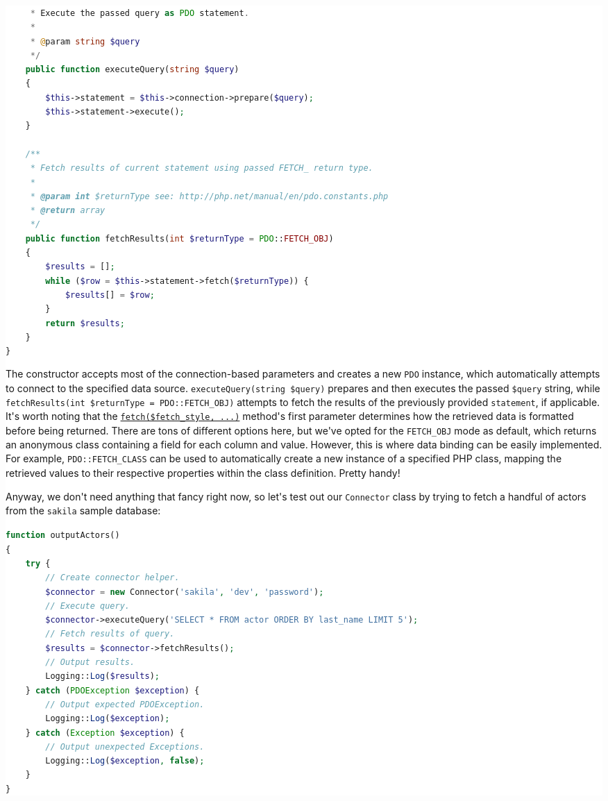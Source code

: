 ```php
     * Execute the passed query as PDO statement.
     *
     * @param string $query
     */
    public function executeQuery(string $query)
    {
        $this->statement = $this->connection->prepare($query);
        $this->statement->execute();
    }

    /**
     * Fetch results of current statement using passed FETCH_ return type.
     *
     * @param int $returnType see: http://php.net/manual/en/pdo.constants.php
     * @return array
     */
    public function fetchResults(int $returnType = PDO::FETCH_OBJ)
    {
        $results = [];
        while ($row = $this->statement->fetch($returnType)) {
            $results[] = $row;
        }
        return $results;
    }
}
```

The constructor accepts most of the connection-based parameters and creates a new `PDO` instance, which automatically attempts to connect to the specified data source.  `executeQuery(string $query)` prepares and then executes the passed `$query` string, while `fetchResults(int $returnType = PDO::FETCH_OBJ)` attempts to fetch the results of the previously provided `statement`, if applicable.  It's worth noting that the [`fetch($fetch_style, ...)`](http://php.net/manual/en/pdostatement.fetch.php) method's first parameter determines how the retrieved data is formatted before being returned.  There are tons of different options here, but we've opted for the `FETCH_OBJ` mode as default, which returns an anonymous class containing a field for each column and value.  However, this is where data binding can be easily implemented.  For example, `PDO::FETCH_CLASS` can be used to automatically create a new instance of a specified PHP class, mapping the retrieved values to their respective properties within the class definition.  Pretty handy!

Anyway, we don't need anything that fancy right now, so let's test out our `Connector` class by trying to fetch a handful of actors from the `sakila` sample database:

```php
function outputActors()
{
    try {
        // Create connector helper.
        $connector = new Connector('sakila', 'dev', 'password');
        // Execute query.
        $connector->executeQuery('SELECT * FROM actor ORDER BY last_name LIMIT 5');
        // Fetch results of query.
        $results = $connector->fetchResults();
        // Output results.
        Logging::Log($results);
    } catch (PDOException $exception) {
        // Output expected PDOException.
        Logging::Log($exception);
    } catch (Exception $exception) {
        // Output unexpected Exceptions.
        Logging::Log($exception, false);
    }
}
```
